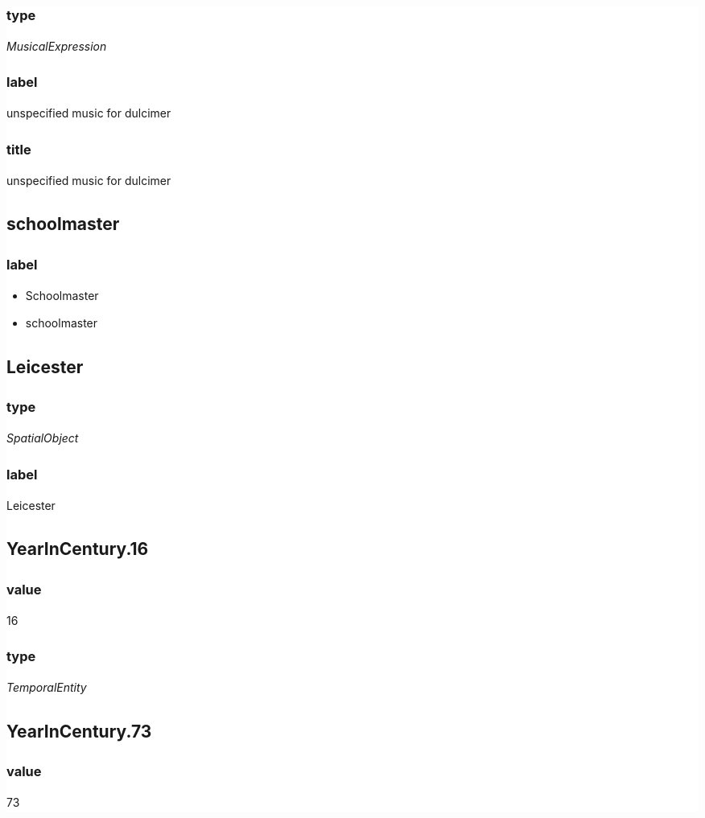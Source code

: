 ### type


*MusicalExpression*

### label


unspecified music for dulcimer

### title


unspecified music for dulcimer

## schoolmaster

### label

 - Schoolmaster

 - schoolmaster

## Leicester

### type


*SpatialObject*

### label


Leicester

## YearInCentury.16

### value


16

### type


*TemporalEntity*

## YearInCentury.73

### value


73
